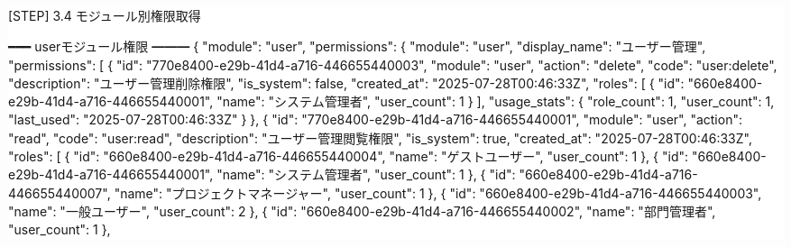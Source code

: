 [STEP] 3.4 モジュール別権限取得

━━━ userモジュール権限 ━━━
{
  "module": "user",
  "permissions": {
    "module": "user",
    "display_name": "ユーザー管理",
    "permissions": [
      {
        "id": "770e8400-e29b-41d4-a716-446655440003",
        "module": "user",
        "action": "delete",
        "code": "user:delete",
        "description": "ユーザー管理削除権限",
        "is_system": false,
        "created_at": "2025-07-28T00:46:33Z",
        "roles": [
          {
            "id": "660e8400-e29b-41d4-a716-446655440001",
            "name": "システム管理者",
            "user_count": 1
          }
        ],
        "usage_stats": {
          "role_count": 1,
          "user_count": 1,
          "last_used": "2025-07-28T00:46:33Z"
        }
      },
      {
        "id": "770e8400-e29b-41d4-a716-446655440001",
        "module": "user",
        "action": "read",
        "code": "user:read",
        "description": "ユーザー管理閲覧権限",
        "is_system": true,
        "created_at": "2025-07-28T00:46:33Z",
        "roles": [
          {
            "id": "660e8400-e29b-41d4-a716-446655440004",
            "name": "ゲストユーザー",
            "user_count": 1
          },
          {
            "id": "660e8400-e29b-41d4-a716-446655440001",
            "name": "システム管理者",
            "user_count": 1
          },
          {
            "id": "660e8400-e29b-41d4-a716-446655440007",
            "name": "プロジェクトマネージャー",
            "user_count": 1
          },
          {
            "id": "660e8400-e29b-41d4-a716-446655440003",
            "name": "一般ユーザー",
            "user_count": 2
          },
          {
            "id": "660e8400-e29b-41d4-a716-446655440002",
            "name": "部門管理者",
            "user_count": 1
          },